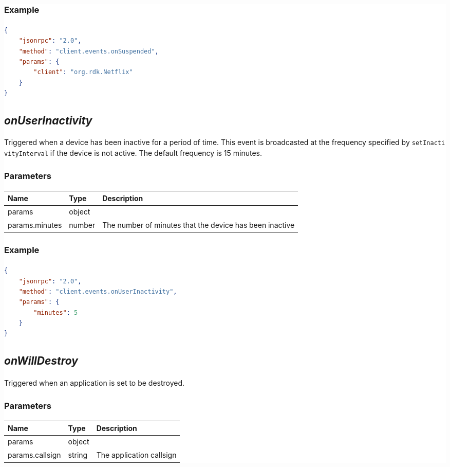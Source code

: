 ### Example

```json
{
    "jsonrpc": "2.0",
    "method": "client.events.onSuspended",
    "params": {
        "client": "org.rdk.Netflix"
    }
}
```

<a name="onUserInactivity"></a>
## *onUserInactivity*

Triggered when a device has been inactive for a period of time. This event is broadcasted at the frequency specified by `setInactivityInterval` if the device is not active. The default frequency is 15 minutes.

### Parameters

| Name | Type | Description |
| :-------- | :-------- | :-------- |
| params | object |  |
| params.minutes | number | The number of minutes that the device has been inactive |

### Example

```json
{
    "jsonrpc": "2.0",
    "method": "client.events.onUserInactivity",
    "params": {
        "minutes": 5
    }
}
```

<a name="onWillDestroy"></a>
## *onWillDestroy*

Triggered when an application is set to be destroyed.

### Parameters

| Name | Type | Description |
| :-------- | :-------- | :-------- |
| params | object |  |
| params.callsign | string | The application callsign |
